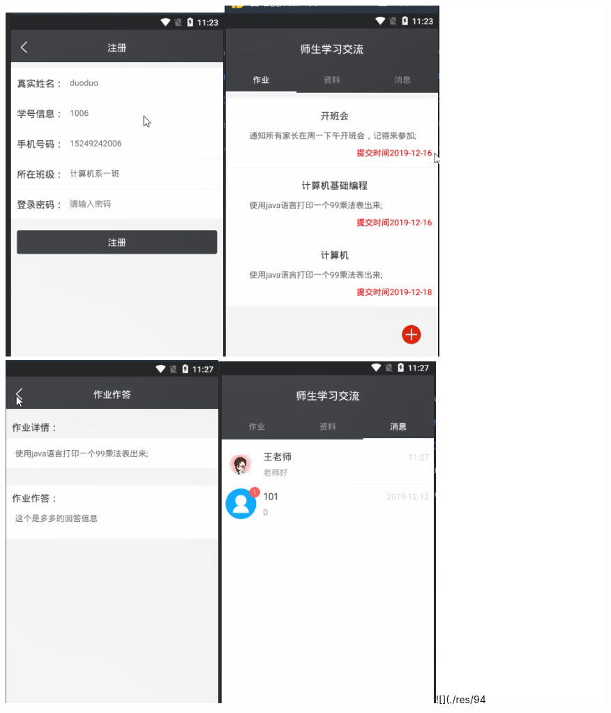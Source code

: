 ![](./res/7bea14ad225742728cd9bff7a0bf669c.png)![](./res/d2bd859a9fd94ae1bfd72297b6b858c4.png)![](./res/9fe8df8f4de547a494b6a562d45723d2.png)![](./res/a1821bf3f1ff4a299da549b8b57ba3b9.png)![](./res/94